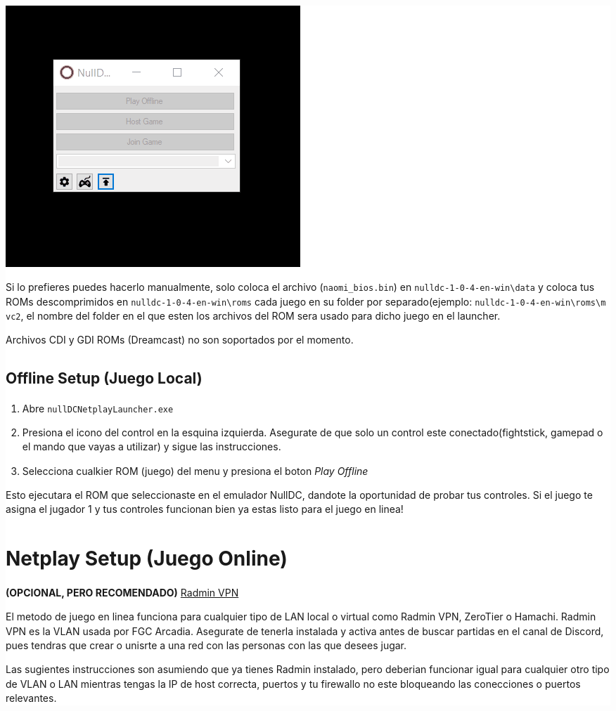 ![Demostración de File Drop](file_drop_demo.gif)

Si lo prefieres puedes hacerlo manualmente, solo coloca el archivo (`naomi_bios.bin`) en `nulldc-1-0-4-en-win\data` y coloca tus ROMs descomprimidos en `nulldc-1-0-4-en-win\roms` cada juego en su folder por separado(ejemplo: `nulldc-1-0-4-en-win\roms\mvc2`, el nombre del folder en el que esten los archivos del ROM sera usado para dicho juego en el launcher.

Archivos CDI y GDI ROMs (Dreamcast) no son soportados por el momento.

## Offline Setup (Juego Local)

1. Abre `nullDCNetplayLauncher.exe`

2. Presiona el icono del control en la esquina izquierda. Asegurate de que solo un control este conectado(fightstick, gamepad o el mando que vayas a utilizar) y sigue las instrucciones.

3. Selecciona cualkier ROM (juego) del menu y presiona el boton *Play Offline*

Esto ejecutara el ROM que seleccionaste en el emulador NullDC, dandote la oportunidad de probar tus controles. Si el juego te asigna el jugador 1 y tus controles funcionan bien ya estas listo para el juego en linea!

# Netplay Setup (Juego Online)

**(OPCIONAL, PERO RECOMENDADO)** [Radmin VPN](https://www.radmin-vpn.com/)

El metodo de juego en linea funciona para cualquier tipo de LAN local o virtual como Radmin VPN, ZeroTier o Hamachi. Radmin VPN es la VLAN usada por FGC Arcadia. Asegurate de tenerla instalada y activa antes de buscar partidas en el canal de Discord, pues tendras que crear o unisrte a una red con las personas con las que desees jugar.

Las sugientes instrucciones son asumiendo que ya tienes Radmin instalado, pero deberian funcionar igual para cualquier otro tipo de VLAN o LAN mientras tengas la IP de host correcta, puertos y tu firewallo no este bloqueando las conecciones o puertos relevantes.
